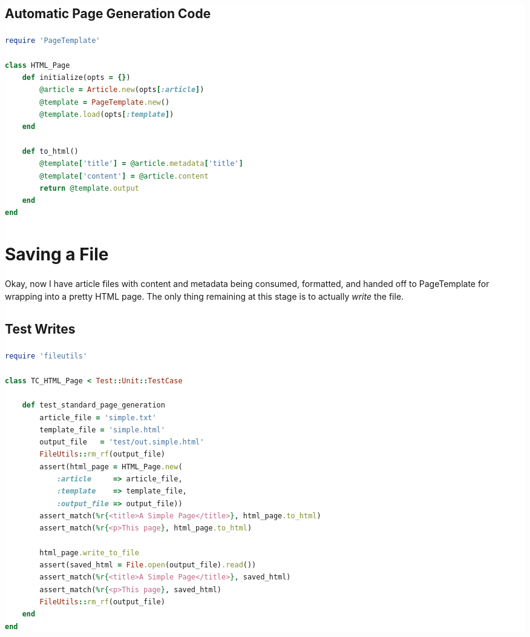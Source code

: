 ## Automatic Page Generation Code

````ruby
require 'PageTemplate'

class HTML_Page
    def initialize(opts = {})
        @article = Article.new(opts[:article])
        @template = PageTemplate.new()
        @template.load(opts[:template])
    end

    def to_html()
        @template['title'] = @article.metadata['title']
        @template['content'] = @article.content
        return @template.output
    end
end
````

# Saving a File

Okay, now I have article files with content and metadata being consumed, formatted, and handed off to PageTemplate for wrapping into a pretty HTML page. The only thing remaining at this stage is to actually *write* the file.

## Test Writes

````ruby
require 'fileutils'

class TC_HTML_Page < Test::Unit::TestCase

    def test_standard_page_generation
        article_file = 'simple.txt'
        template_file = 'simple.html'
        output_file   = 'test/out.simple.html'
        FileUtils::rm_rf(output_file)
        assert(html_page = HTML_Page.new(
            :article     => article_file,
            :template    => template_file,
            :output_file => output_file))
        assert_match(%r{<title>A Simple Page</title>}, html_page.to_html)
        assert_match(%r{<p>This page}, html_page.to_html)

        html_page.write_to_file
        assert(saved_html = File.open(output_file).read())
        assert_match(%r{<title>A Simple Page</title>}, saved_html)
        assert_match(%r{<p>This page}, saved_html)
        FileUtils::rm_rf(output_file)
    end
end
````

